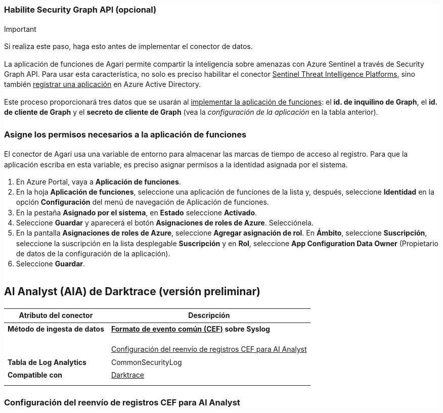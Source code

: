 ### <a name="enable-the-security-graph-api-optional"></a>Habilite Security Graph API (opcional)

> [!IMPORTANT]
> Si realiza este paso, haga esto antes de implementar el conector de datos.
>
La aplicación de funciones de Agari permite compartir la inteligencia sobre amenazas con Azure Sentinel a través de Security Graph API. Para usar esta característica, no solo es preciso habilitar el conector [Sentinel Threat Intelligence Platforms](connect-threat-intelligence.md), sino también [registrar una aplicación](/graph/auth-register-app-v2) en Azure Active Directory.

Este proceso proporcionará tres datos que se usarán al [implementar la aplicación de funciones](connect-azure-functions-template.md): el **id. de inquilino de Graph**, el **id. de cliente de Graph** y el **secreto de cliente de Graph** (vea la *configuración de la aplicación* en la tabla anterior).

### <a name="assign-necessary-permissions-to-your-function-app"></a>Asigne los permisos necesarios a la aplicación de funciones

El conector de Agari usa una variable de entorno para almacenar las marcas de tiempo de acceso al registro. Para que la aplicación escriba en esta variable, es preciso asignar permisos a la identidad asignada por el sistema.

1. En Azure Portal, vaya a **Aplicación de funciones**.
1. En la hoja **Aplicación de funciones**, seleccione una aplicación de funciones de la lista y, después, seleccione **Identidad** en la opción **Configuración** del menú de navegación de Aplicación de funciones.
1. En la pestaña **Asignado por el sistema**, en **Estado** seleccione **Activado**.
1. Seleccione **Guardar** y aparecerá el botón **Asignaciones de roles de Azure**. Selecciónela.
1. En la pantalla **Asignaciones de roles de Azure**, seleccione **Agregar asignación de rol**. En **Ámbito**, seleccione **Suscripción**, seleccione la suscripción en la lista desplegable **Suscripción** y en **Rol**, seleccione **App Configuration Data Owner** (Propietario de datos de la configuración de la aplicación).
1. Seleccione **Guardar**.


## <a name="ai-analyst-aia-by-darktrace-preview"></a>AI Analyst (AIA) de Darktrace (versión preliminar)

| Atributo del conector | Descripción |
| --- | --- |
| **Método de ingesta de datos** | **[Formato de evento común (CEF)](connect-common-event-format.md) sobre Syslog** <br><br>[Configuración del reenvío de registros CEF para AI Analyst](#configure-cef-log-forwarding-for-ai-analyst) |
| **Tabla de Log Analytics** | CommonSecurityLog |
| **Compatible con** | [Darktrace](https://customerportal.darktrace.com/) |
| | |

### <a name="configure-cef-log-forwarding-for-ai-analyst"></a>Configuración del reenvío de registros CEF para AI Analyst
